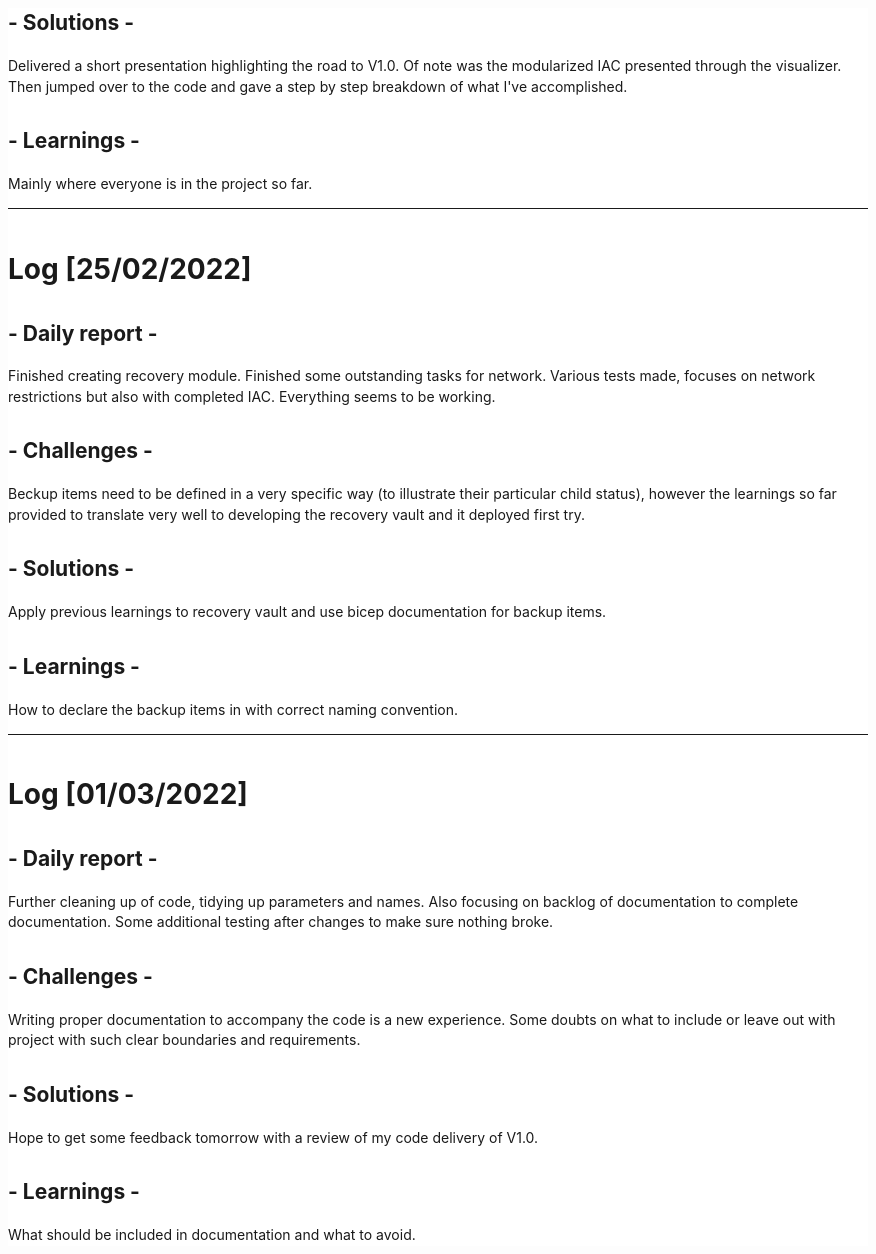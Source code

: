 ## - Solutions -
Delivered a short presentation highlighting the road to V1.0. Of note was the modularized IAC presented through the visualizer. Then jumped over to the code and gave a step by step breakdown of what I've accomplished.

## - Learnings -
Mainly where everyone is in the project so far.

----
# Log [25/02/2022]

## - Daily report -
Finished creating recovery module. Finished some outstanding tasks for network. Various tests made, focuses on network restrictions but also with completed IAC. Everything seems to be working.

## - Challenges -
Beckup items need to be defined in a very specific way (to illustrate their particular child status), however the learnings so far provided to translate very well to developing the recovery vault and it deployed first try.

## - Solutions -
Apply previous learnings to recovery vault and use bicep documentation for backup items.

## - Learnings -
How to declare the backup items in with correct naming convention.

----
# Log [01/03/2022]

## - Daily report -
Further cleaning up of code, tidying up parameters and names. Also focusing on backlog of documentation to complete documentation.
Some additional testing after changes to make sure nothing broke.

## - Challenges -
Writing proper documentation to accompany the code is a new experience. Some doubts on what to include or leave out with project with such clear boundaries and requirements.  

## - Solutions -
Hope to get some feedback tomorrow with a review of my code delivery of V1.0.

## - Learnings -
What should be included in documentation and what to avoid.  
